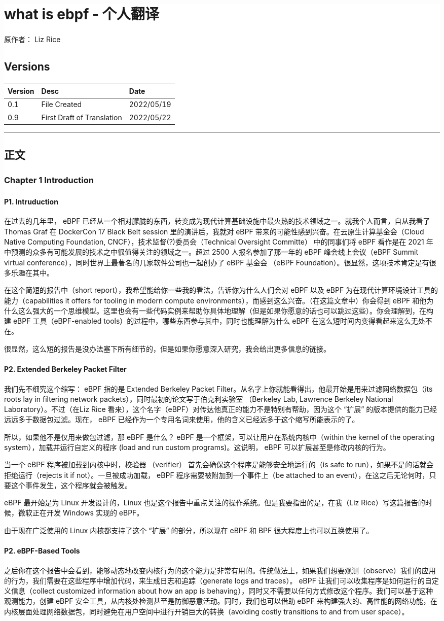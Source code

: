 # what is ebpf - 个人翻译

原作者： Liz Rice

## Versions
|Version|Desc|Date|
|:-|:-|:-|
|0.1|File Created|2022/05/19|
|0.9|First Draft of Translation|2022/05/22|

---

## 正文

### Chapter 1 Introduction
#### P1. Intruduction
在过去的几年里， eBPF 已经从一个相对朦胧的东西，转变成为现代计算基础设施中最火热的技术领域之一。就我个人而言，自从我看了 Thomas Graf 在 DockerCon 17  Black Belt session 里的演讲后，我就对 eBPF 带来的可能性感到兴奋。在云原生计算基金会（Cloud Native Computing Foundation, CNCF），技术监督(?)委员会（Technical Oversight Committe） 中的同事们将 eBPF 看作是在 2021 年中预测的众多有可能发展的技术之中很值得关注的领域之一。超过 2500 人报名参加了那一年的 eBPF 峰会线上会议（eBPF Summit virtual conference），同时世界上最著名的几家软件公司也一起创办了 eBPF 基金会 （eBPF Foundation）。很显然，这项技术肯定是有很多乐趣在其中。

在这个简短的报告中（short report），我希望能给你一些我的看法，告诉你为什么人们会对 eBPF 以及 eBPF 为在现代计算环境设计工具的能力（capabilities it offers for tooling in modern compute environments），而感到这么兴奋。（在这篇文章中）你会得到 eBPF 和他为什么这么强大的一个思维模型。这里也会有一些代码实例来帮助你具体地理解（但是如果你愿意的话也可以跳过这些）。你会理解到，在构建 eBPF 工具（eBPF-enabled tools）的过程中，哪些东西参与其中，同时也能理解为什么 eBPF 在这么短时间内变得看起来这么无处不在。

很显然，这么短的报告是没办法塞下所有细节的，但是如果你愿意深入研究，我会给出更多信息的链接。

#### P2. Extended Berkeley Packet Filter
我们先不细究这个缩写： eBPF 指的是 Extended Berkeley Packet Filter。从名字上你就能看得出，他最开始是用来过滤网络数据包（its roots lay in filtering network packets），同时最初的论文写于伯克利实验室 （Berkeley Lab, Lawrence Berkeley National Laboratory）。不过（在Liz Rice 看来），这个名字（eBPF）对传达他真正的能力不是特别有帮助，因为这个 “扩展” 的版本提供的能力已经远远多于数据包过滤。现在， eBPF 已经作为一个专用名词来使用，他的含义已经远多于这个缩写所能表示的了。

所以，如果他不是仅用来做包过滤，那 eBPF 是什么？ eBPF 是一个框架，可以让用户在系统内核中（within the kernel of the operating system），加载并运行自定义的程序 (load and run custom programs)。这说明， eBPF 可以扩展甚至是修改内核的行为。

当一个 eBPF 程序被加载到内核中时，校验器 （verifier） 首先会确保这个程序是能够安全地运行的（is safe to run），如果不是的话就会拒绝运行（rejects it if not）。一旦被成功加载， eBPF 程序需要被附加到一个事件上（be attached to an event），在这之后无论何时，只要这个事件发生，这个程序就会被触发。

eBPF 最开始是为 Linux 开发设计的，Linux 也是这个报告中重点关注的操作系统。但是我要指出的是，在我（Liz Rice）写这篇报告的时候，微软正在开发 Windows 实现的 eBPF。

由于现在广泛使用的 Linux 内核都支持了这个 “扩展” 的部分，所以现在 eBPF 和 BPF 很大程度上也可以互换使用了。

#### P2. eBPF-Based Tools
之后你在这个报告中会看到，能够动态地改变内核行为的这个能力是非常有用的。传统做法上，如果我们想要观测（observe）我们的应用的行为，我们需要在这些程序中增加代码，来生成日志和追踪（generate logs and traces）。 eBPF 让我们可以收集程序是如何运行的自定义信息（collect customized information about how an app is behaving），同时又不需要以任何方式修改这个程序。我们可以基于这种观测能力，创建 eBPF 安全工具，从内核处检测甚至是防御恶意活动。同时，我们也可以借助 eBPF 来构建强大的、高性能的网络功能，在内核层面处理网络数据包，同时避免在用户空间中进行开销巨大的转换（avoiding costly transitions to and from user space）。
